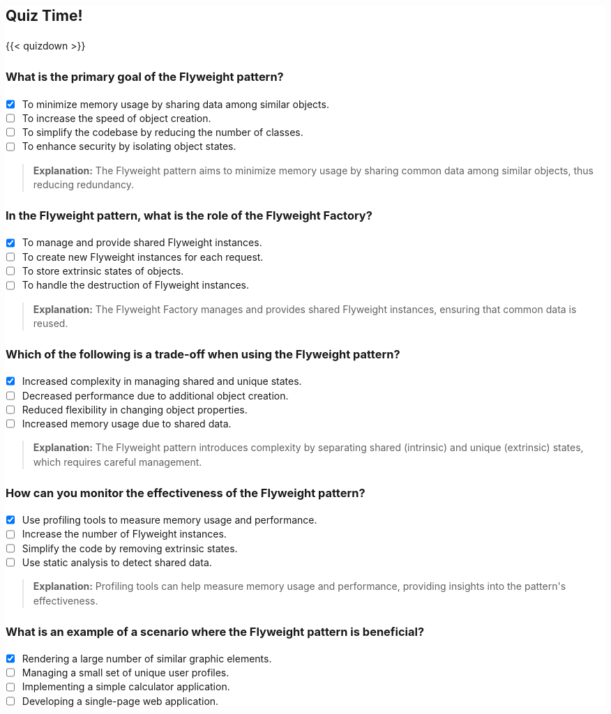 ## Quiz Time!

{{< quizdown >}}

### What is the primary goal of the Flyweight pattern?

- [x] To minimize memory usage by sharing data among similar objects.
- [ ] To increase the speed of object creation.
- [ ] To simplify the codebase by reducing the number of classes.
- [ ] To enhance security by isolating object states.

> **Explanation:** The Flyweight pattern aims to minimize memory usage by sharing common data among similar objects, thus reducing redundancy.

### In the Flyweight pattern, what is the role of the Flyweight Factory?

- [x] To manage and provide shared Flyweight instances.
- [ ] To create new Flyweight instances for each request.
- [ ] To store extrinsic states of objects.
- [ ] To handle the destruction of Flyweight instances.

> **Explanation:** The Flyweight Factory manages and provides shared Flyweight instances, ensuring that common data is reused.

### Which of the following is a trade-off when using the Flyweight pattern?

- [x] Increased complexity in managing shared and unique states.
- [ ] Decreased performance due to additional object creation.
- [ ] Reduced flexibility in changing object properties.
- [ ] Increased memory usage due to shared data.

> **Explanation:** The Flyweight pattern introduces complexity by separating shared (intrinsic) and unique (extrinsic) states, which requires careful management.

### How can you monitor the effectiveness of the Flyweight pattern?

- [x] Use profiling tools to measure memory usage and performance.
- [ ] Increase the number of Flyweight instances.
- [ ] Simplify the code by removing extrinsic states.
- [ ] Use static analysis to detect shared data.

> **Explanation:** Profiling tools can help measure memory usage and performance, providing insights into the pattern's effectiveness.

### What is an example of a scenario where the Flyweight pattern is beneficial?

- [x] Rendering a large number of similar graphic elements.
- [ ] Managing a small set of unique user profiles.
- [ ] Implementing a simple calculator application.
- [ ] Developing a single-page web application.
